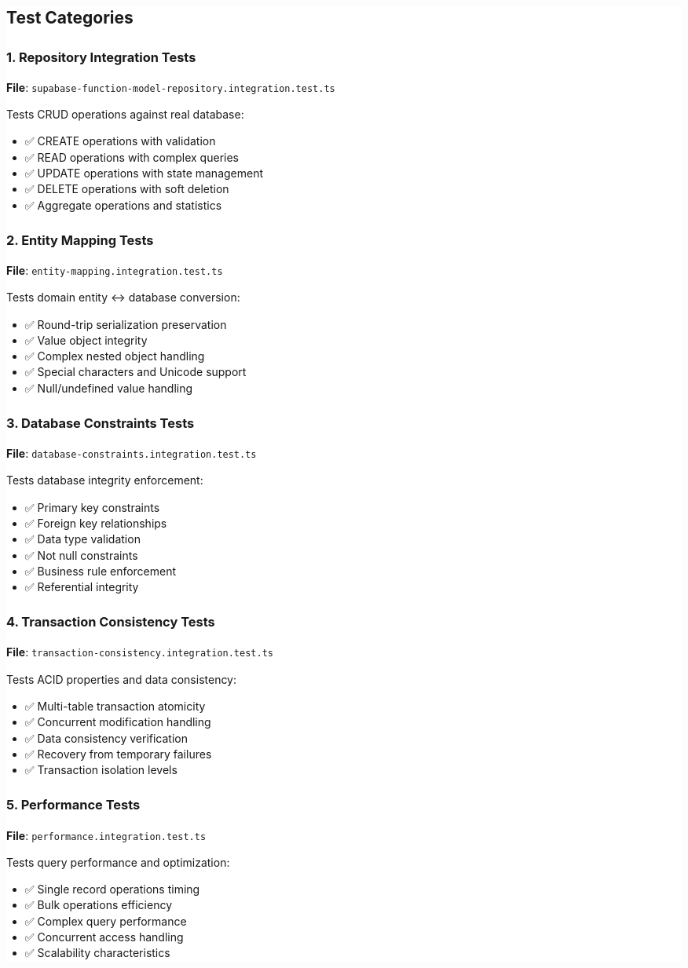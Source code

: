 ## Test Categories

### 1. Repository Integration Tests
**File**: `supabase-function-model-repository.integration.test.ts`

Tests CRUD operations against real database:
- ✅ CREATE operations with validation
- ✅ READ operations with complex queries  
- ✅ UPDATE operations with state management
- ✅ DELETE operations with soft deletion
- ✅ Aggregate operations and statistics

### 2. Entity Mapping Tests
**File**: `entity-mapping.integration.test.ts`

Tests domain entity ↔ database conversion:
- ✅ Round-trip serialization preservation
- ✅ Value object integrity
- ✅ Complex nested object handling
- ✅ Special characters and Unicode support
- ✅ Null/undefined value handling

### 3. Database Constraints Tests  
**File**: `database-constraints.integration.test.ts`

Tests database integrity enforcement:
- ✅ Primary key constraints
- ✅ Foreign key relationships
- ✅ Data type validation
- ✅ Not null constraints
- ✅ Business rule enforcement
- ✅ Referential integrity

### 4. Transaction Consistency Tests
**File**: `transaction-consistency.integration.test.ts`

Tests ACID properties and data consistency:
- ✅ Multi-table transaction atomicity
- ✅ Concurrent modification handling
- ✅ Data consistency verification
- ✅ Recovery from temporary failures
- ✅ Transaction isolation levels

### 5. Performance Tests
**File**: `performance.integration.test.ts`

Tests query performance and optimization:
- ✅ Single record operations timing
- ✅ Bulk operations efficiency
- ✅ Complex query performance
- ✅ Concurrent access handling
- ✅ Scalability characteristics
